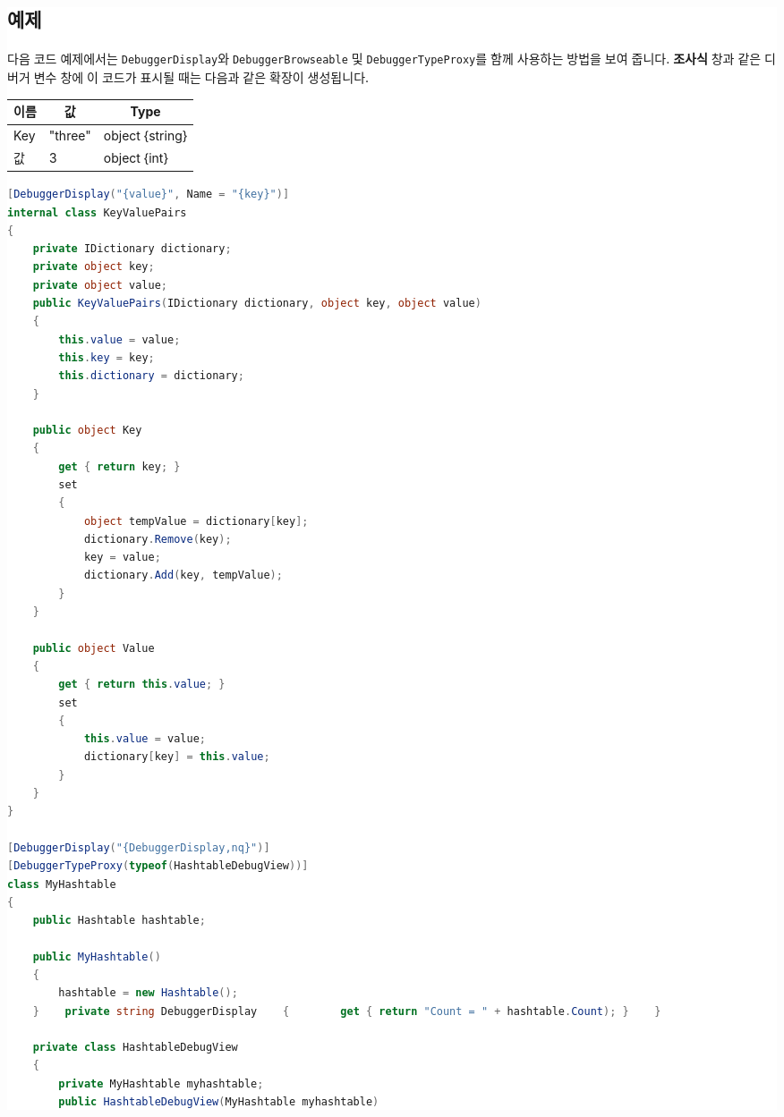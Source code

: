 ## <a name="example"></a>예제  
 다음 코드 예제에서는 `DebuggerDisplay`와 `DebuggerBrowseable` 및 `DebuggerTypeProxy`를 함께 사용하는 방법을 보여 줍니다. **조사식** 창과 같은 디버거 변수 창에 이 코드가 표시될 때는 다음과 같은 확장이 생성됩니다.  
  
|**이름**|**값**|**Type**|  
|--------------|---------------|--------------|  
|Key|"three"|object {string}|  
|값|3|object {int}|  
  
```csharp  
[DebuggerDisplay("{value}", Name = "{key}")]  
internal class KeyValuePairs  
{  
    private IDictionary dictionary;  
    private object key;  
    private object value;  
    public KeyValuePairs(IDictionary dictionary, object key, object value)  
    {  
        this.value = value;  
        this.key = key;  
        this.dictionary = dictionary;  
    }  
  
    public object Key  
    {  
        get { return key; }  
        set  
        {  
            object tempValue = dictionary[key];  
            dictionary.Remove(key);  
            key = value;  
            dictionary.Add(key, tempValue);  
        }  
    }  
  
    public object Value  
    {  
        get { return this.value; }  
        set  
        {  
            this.value = value;  
            dictionary[key] = this.value;  
        }  
    }  
}  
  
[DebuggerDisplay("{DebuggerDisplay,nq}")]  
[DebuggerTypeProxy(typeof(HashtableDebugView))]  
class MyHashtable  
{  
    public Hashtable hashtable;  
  
    public MyHashtable()  
    {  
        hashtable = new Hashtable();    
    }    private string DebuggerDisplay    {        get { return "Count = " + hashtable.Count); }    }  
  
    private class HashtableDebugView  
    {  
        private MyHashtable myhashtable;  
        public HashtableDebugView(MyHashtable myhashtable)  
```